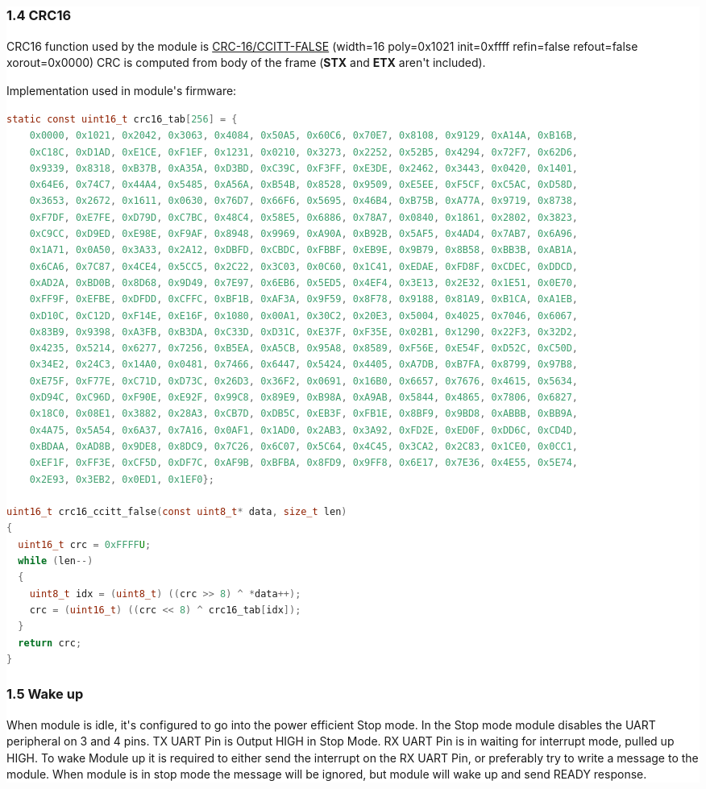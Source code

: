 ### 1.4 CRC16

CRC16 function used by the module is [CRC-16/CCITT-FALSE](https://reveng.sourceforge.io/crc-catalogue/16.htm) (width=16 poly=0x1021 init=0xffff refin=false refout=false xorout=0x0000)
CRC is computed from body of the frame (**STX** and **ETX** aren't included).

Implementation used in module's firmware:

```C
static const uint16_t crc16_tab[256] = {
    0x0000, 0x1021, 0x2042, 0x3063, 0x4084, 0x50A5, 0x60C6, 0x70E7, 0x8108, 0x9129, 0xA14A, 0xB16B,
    0xC18C, 0xD1AD, 0xE1CE, 0xF1EF, 0x1231, 0x0210, 0x3273, 0x2252, 0x52B5, 0x4294, 0x72F7, 0x62D6,
    0x9339, 0x8318, 0xB37B, 0xA35A, 0xD3BD, 0xC39C, 0xF3FF, 0xE3DE, 0x2462, 0x3443, 0x0420, 0x1401,
    0x64E6, 0x74C7, 0x44A4, 0x5485, 0xA56A, 0xB54B, 0x8528, 0x9509, 0xE5EE, 0xF5CF, 0xC5AC, 0xD58D,
    0x3653, 0x2672, 0x1611, 0x0630, 0x76D7, 0x66F6, 0x5695, 0x46B4, 0xB75B, 0xA77A, 0x9719, 0x8738,
    0xF7DF, 0xE7FE, 0xD79D, 0xC7BC, 0x48C4, 0x58E5, 0x6886, 0x78A7, 0x0840, 0x1861, 0x2802, 0x3823,
    0xC9CC, 0xD9ED, 0xE98E, 0xF9AF, 0x8948, 0x9969, 0xA90A, 0xB92B, 0x5AF5, 0x4AD4, 0x7AB7, 0x6A96,
    0x1A71, 0x0A50, 0x3A33, 0x2A12, 0xDBFD, 0xCBDC, 0xFBBF, 0xEB9E, 0x9B79, 0x8B58, 0xBB3B, 0xAB1A,
    0x6CA6, 0x7C87, 0x4CE4, 0x5CC5, 0x2C22, 0x3C03, 0x0C60, 0x1C41, 0xEDAE, 0xFD8F, 0xCDEC, 0xDDCD,
    0xAD2A, 0xBD0B, 0x8D68, 0x9D49, 0x7E97, 0x6EB6, 0x5ED5, 0x4EF4, 0x3E13, 0x2E32, 0x1E51, 0x0E70,
    0xFF9F, 0xEFBE, 0xDFDD, 0xCFFC, 0xBF1B, 0xAF3A, 0x9F59, 0x8F78, 0x9188, 0x81A9, 0xB1CA, 0xA1EB,
    0xD10C, 0xC12D, 0xF14E, 0xE16F, 0x1080, 0x00A1, 0x30C2, 0x20E3, 0x5004, 0x4025, 0x7046, 0x6067,
    0x83B9, 0x9398, 0xA3FB, 0xB3DA, 0xC33D, 0xD31C, 0xE37F, 0xF35E, 0x02B1, 0x1290, 0x22F3, 0x32D2,
    0x4235, 0x5214, 0x6277, 0x7256, 0xB5EA, 0xA5CB, 0x95A8, 0x8589, 0xF56E, 0xE54F, 0xD52C, 0xC50D,
    0x34E2, 0x24C3, 0x14A0, 0x0481, 0x7466, 0x6447, 0x5424, 0x4405, 0xA7DB, 0xB7FA, 0x8799, 0x97B8,
    0xE75F, 0xF77E, 0xC71D, 0xD73C, 0x26D3, 0x36F2, 0x0691, 0x16B0, 0x6657, 0x7676, 0x4615, 0x5634,
    0xD94C, 0xC96D, 0xF90E, 0xE92F, 0x99C8, 0x89E9, 0xB98A, 0xA9AB, 0x5844, 0x4865, 0x7806, 0x6827,
    0x18C0, 0x08E1, 0x3882, 0x28A3, 0xCB7D, 0xDB5C, 0xEB3F, 0xFB1E, 0x8BF9, 0x9BD8, 0xABBB, 0xBB9A,
    0x4A75, 0x5A54, 0x6A37, 0x7A16, 0x0AF1, 0x1AD0, 0x2AB3, 0x3A92, 0xFD2E, 0xED0F, 0xDD6C, 0xCD4D,
    0xBDAA, 0xAD8B, 0x9DE8, 0x8DC9, 0x7C26, 0x6C07, 0x5C64, 0x4C45, 0x3CA2, 0x2C83, 0x1CE0, 0x0CC1,
    0xEF1F, 0xFF3E, 0xCF5D, 0xDF7C, 0xAF9B, 0xBFBA, 0x8FD9, 0x9FF8, 0x6E17, 0x7E36, 0x4E55, 0x5E74,
    0x2E93, 0x3EB2, 0x0ED1, 0x1EF0};

uint16_t crc16_ccitt_false(const uint8_t* data, size_t len)
{
  uint16_t crc = 0xFFFFU;
  while (len--)
  {
    uint8_t idx = (uint8_t) ((crc >> 8) ^ *data++);
    crc = (uint16_t) ((crc << 8) ^ crc16_tab[idx]);
  }
  return crc;
}
```

### 1.5 Wake up

When module is idle, it's configured to go into the power efficient Stop mode.
In the Stop mode module disables the UART peripheral on 3 and 4 pins.
TX UART Pin is Output HIGH in Stop Mode.
RX UART Pin is in waiting for interrupt mode, pulled up HIGH.
To wake Module up it is required to either send the interrupt on the RX UART Pin,
or preferably try to write a message to the module.
When module is in stop mode the message will be ignored, but module will wake up and
send READY response.
